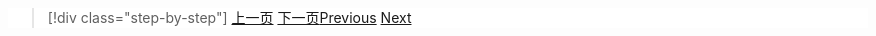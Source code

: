 > [!div class="step-by-step"]
> <span data-ttu-id="afa4e-261">[上一页](configuring-a-database-server-for-web-deploy-publishing.md)
> [下一页](configuring-deployment-properties-for-a-target-environment.md)</span><span class="sxs-lookup"><span data-stu-id="afa4e-261">[Previous](configuring-a-database-server-for-web-deploy-publishing.md)
[Next](configuring-deployment-properties-for-a-target-environment.md)</span></span>
